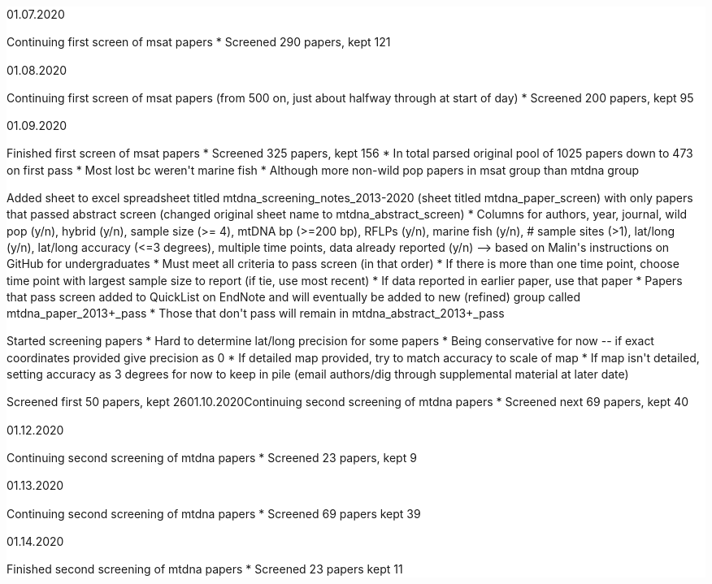 01.07.2020

Continuing first screen of msat papers
	* Screened 290 papers, kept 121

01.08.2020

Continuing first screen of msat papers (from 500 on, just about halfway through at start of day)
	* Screened 200 papers, kept 95

01.09.2020

Finished first screen of msat papers
	* Screened 325 papers, kept 156
		* In total parsed original pool of 1025 papers down to 473 on first pass
			* Most lost bc weren't marine fish
				* Although more non-wild pop papers in msat group than mtdna group

Added sheet to excel spreadsheet titled mtdna_screening_notes_2013-2020 (sheet titled mtdna_paper_screen) with only papers that passed abstract screen (changed original sheet name to mtdna_abstract_screen)
	* Columns for authors, year, journal, wild pop (y/n), hybrid (y/n), sample size (>= 4), mtDNA bp (>=200 bp), RFLPs (y/n), marine fish (y/n), # sample sites (>1), lat/long (y/n), lat/long accuracy (<=3 degrees), multiple time points, data already reported (y/n) --> based on Malin's instructions on GitHub for undergraduates
		* Must meet all criteria to pass screen (in that order)
			* If there is more than one time point, choose time point with largest sample size to report (if tie, use most recent)
			* If data reported in earlier paper, use that paper
		* Papers that pass screen added to QuickList on EndNote and will eventually be added to new (refined) group called mtdna_paper_2013+_pass
			* Those that don't pass will remain in mtdna_abstract_2013+_pass

Started screening papers
	* Hard to determine lat/long precision for some papers
		* Being conservative for now -- if exact coordinates provided give precision as 0
			* If detailed map provided, try to match accuracy to scale of map
				* If map isn't detailed, setting accuracy as 3 degrees for now to keep in pile (email authors/dig through supplemental material at later date)

Screened first 50 papers, kept 2601.10.2020Continuing second screening of mtdna papers
	* Screened next 69 papers, kept 40

01.12.2020

Continuing second screening of mtdna papers
	* Screened 23 papers, kept 9

01.13.2020

Continuing second screening of mtdna papers
	* Screened 69 papers kept 39

01.14.2020

Finished second screening of mtdna papers
	* Screened 23 papers kept 11
